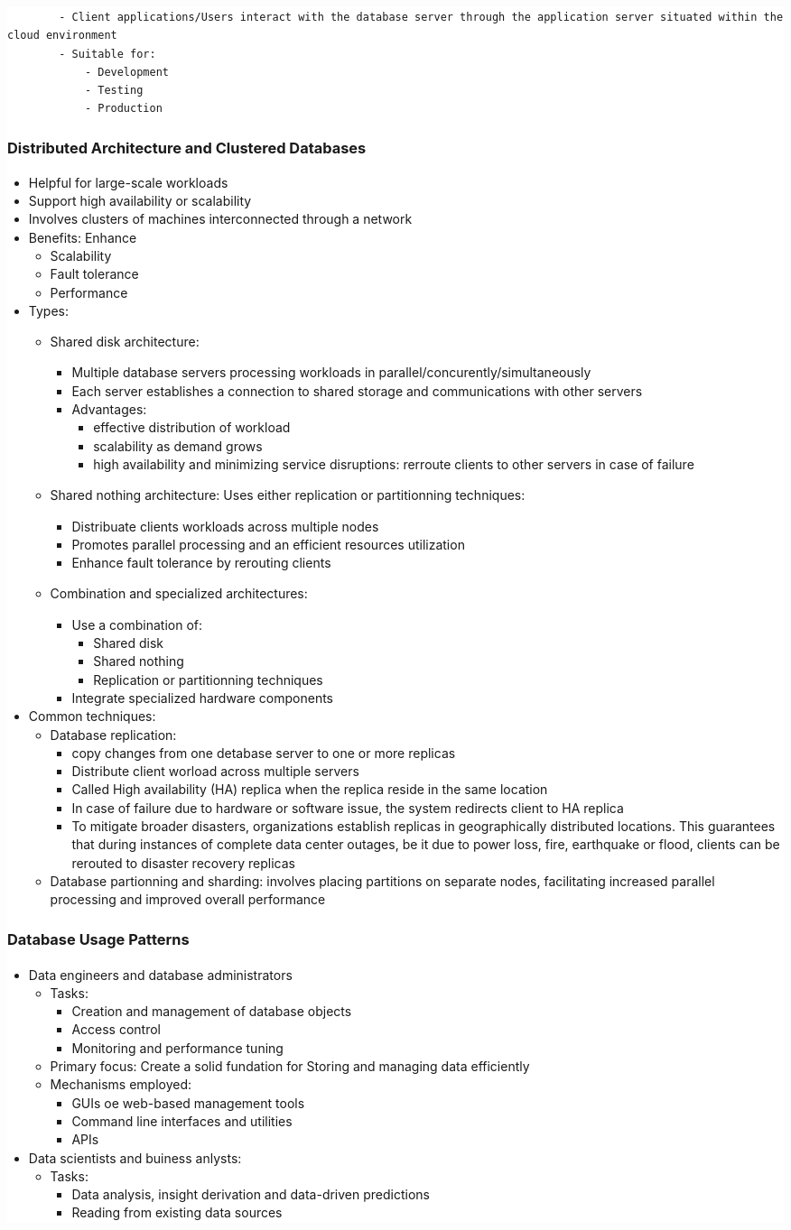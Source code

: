             - Client applications/Users interact with the database server through the application server situated within the cloud environment
            - Suitable for:
                - Development
                - Testing
                - Production

### Distributed Architecture and Clustered Databases

- Helpful for large-scale workloads
- Support high availability or scalability
- Involves clusters of machines interconnected through a network
- Benefits: Enhance
    - Scalability
    - Fault tolerance
    - Performance
- Types:
    - Shared disk architecture:
        - Multiple database servers processing workloads in parallel/concurently/simultaneously
        - Each server establishes a connection to shared storage and communications with other servers
        - Advantages:
            - effective distribution of workload
            - scalability as demand grows
            - high availability and minimizing service disruptions: rerroute clients to other servers in case of failure
    - Shared nothing architecture: Uses either replication or partitionning techniques:
        - Distribuate clients workloads across multiple nodes
        - Promotes parallel processing and an efficient resources utilization
        - Enhance fault tolerance by rerouting clients
         
    - Combination and specialized architectures: 
        - Use a combination of:
            - Shared disk
            - Shared nothing
            - Replication or partitionning techniques
        - Integrate specialized hardware components
- Common techniques:
    - Database replication: 
        - copy changes from one detabase server to one or more replicas
        - Distribute client worload across multiple servers
        - Called High availability (HA) replica when the replica reside in the same location
        - In case of failure due to hardware or software issue, the system redirects client to HA replica
        - To mitigate broader disasters, organizations establish replicas in geographically distributed locations. This guarantees that during instances of complete data center outages, be it due to power loss, fire, earthquake or flood, clients can be rerouted to disaster recovery replicas
    - Database partionning and sharding: involves placing partitions on separate nodes, facilitating increased parallel processing and improved overall performance


### Database Usage Patterns

- Data engineers and database administrators
    - Tasks:
        - Creation and management of database objects
        - Access control
        - Monitoring and performance tuning
    - Primary focus: Create a solid fundation for Storing and managing data efficiently
    - Mechanisms employed:
        - GUIs oe web-based management tools
        - Command line interfaces and utilities
        - APIs
- Data scientists and buiness anlysts:
    - Tasks: 
        - Data analysis, insight derivation and data-driven predictions
        - Reading from existing data sources